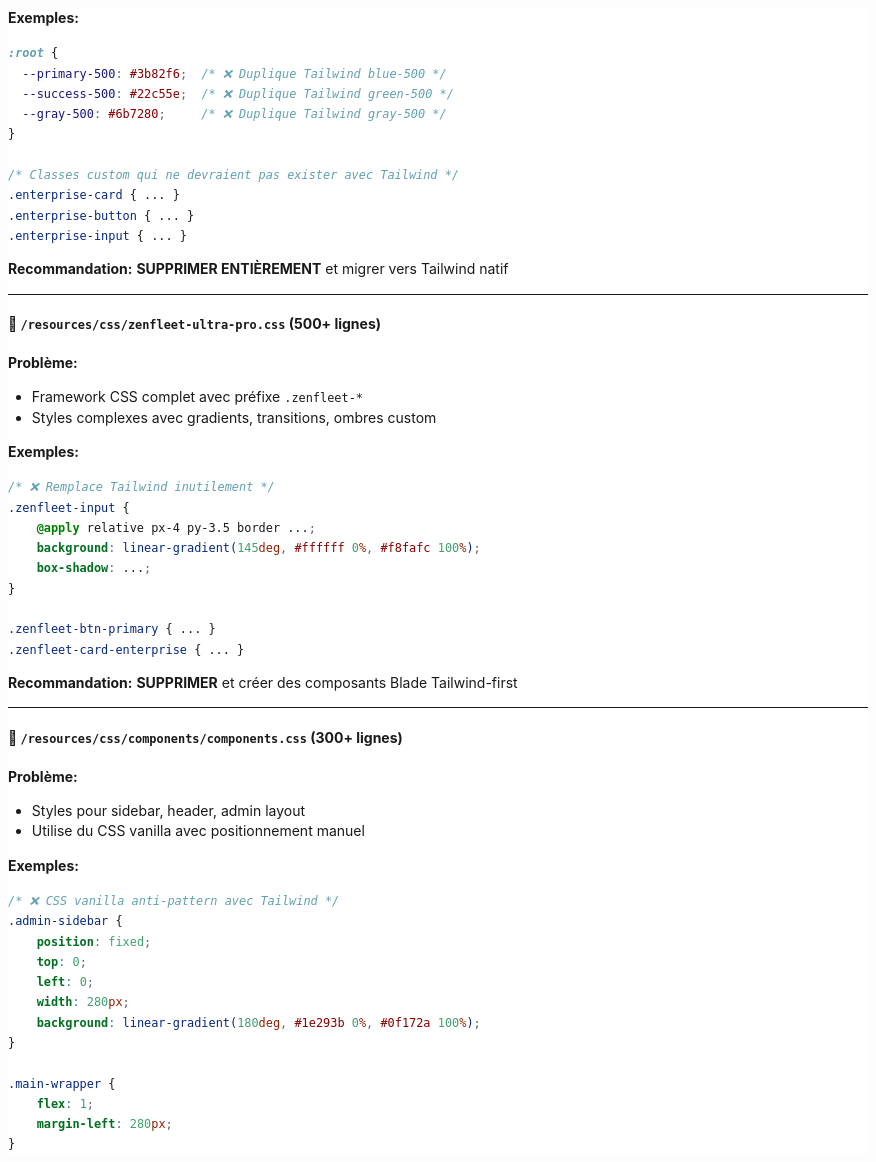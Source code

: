 **Exemples:**
```css
:root {
  --primary-500: #3b82f6;  /* ❌ Duplique Tailwind blue-500 */
  --success-500: #22c55e;  /* ❌ Duplique Tailwind green-500 */
  --gray-500: #6b7280;     /* ❌ Duplique Tailwind gray-500 */
}

/* Classes custom qui ne devraient pas exister avec Tailwind */
.enterprise-card { ... }
.enterprise-button { ... }
.enterprise-input { ... }
```

**Recommandation:** **SUPPRIMER ENTIÈREMENT** et migrer vers Tailwind natif

---

#### 📁 `/resources/css/zenfleet-ultra-pro.css` (500+ lignes)

**Problème:**
- Framework CSS complet avec préfixe `.zenfleet-*`
- Styles complexes avec gradients, transitions, ombres custom

**Exemples:**
```css
/* ❌ Remplace Tailwind inutilement */
.zenfleet-input {
    @apply relative px-4 py-3.5 border ...;
    background: linear-gradient(145deg, #ffffff 0%, #f8fafc 100%);
    box-shadow: ...;
}

.zenfleet-btn-primary { ... }
.zenfleet-card-enterprise { ... }
```

**Recommandation:** **SUPPRIMER** et créer des composants Blade Tailwind-first

---

#### 📁 `/resources/css/components/components.css` (300+ lignes)

**Problème:**
- Styles pour sidebar, header, admin layout
- Utilise du CSS vanilla avec positionnement manuel

**Exemples:**
```css
/* ❌ CSS vanilla anti-pattern avec Tailwind */
.admin-sidebar {
    position: fixed;
    top: 0;
    left: 0;
    width: 280px;
    background: linear-gradient(180deg, #1e293b 0%, #0f172a 100%);
}

.main-wrapper {
    flex: 1;
    margin-left: 280px;
}
```
